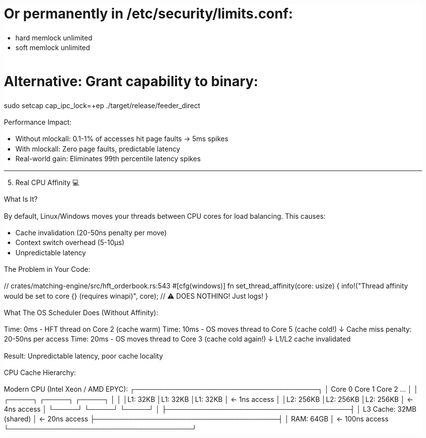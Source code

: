   # Or permanently in /etc/security/limits.conf:
  *  hard  memlock  unlimited
  *  soft  memlock  unlimited

  # Alternative: Grant capability to binary:
  sudo setcap cap_ipc_lock=+ep ./target/release/feeder_direct

  Performance Impact:

  - Without mlockall: 0.1-1% of accesses hit page faults → 5ms spikes
  - With mlockall: Zero page faults, predictable latency
  - Real-world gain: Eliminates 99th percentile latency spikes

  ---
  5. Real CPU Affinity 💻

  What Is It?

  By default, Linux/Windows moves your threads between CPU cores for load balancing. This
  causes:
  - Cache invalidation (20-50ns penalty per move)
  - Context switch overhead (5-10µs)
  - Unpredictable latency

  The Problem in Your Code:

  // crates/matching-engine/src/hft_orderbook.rs:543
  #[cfg(windows)]
  fn set_thread_affinity(core: usize) {
      info!("Thread affinity would be set to core {} (requires winapi)", core);
      // ⚠️ DOES NOTHING! Just logs!
  }

  What The OS Scheduler Does (Without Affinity):

  Time: 0ms  - HFT thread on Core 2 (cache warm)
  Time: 10ms - OS moves thread to Core 5 (cache cold!)
                 ↓ Cache miss penalty: 20-50ns per access
  Time: 20ms - OS moves thread to Core 3 (cache cold again!)
                 ↓ L1/L2 cache invalidated

  Result: Unpredictable latency, poor cache locality

  CPU Cache Hierarchy:

  Modern CPU (Intel Xeon / AMD EPYC):
  ┌──────────────────────────────────────┐
  │ Core 0     Core 1     Core 2   ...  │
  │ ┌─────┐   ┌─────┐   ┌─────┐        │
  │ │L1: 32KB  │L1: 32KB  │L1: 32KB       │ ← 1ns access
  │ │L2: 256KB │L2: 256KB │L2: 256KB      │ ← 4ns access
  │ └─────┘   └─────┘   └─────┘        │
  ├──────────────────────────────────────┤
  │ L3 Cache: 32MB (shared)              │ ← 20ns access
  ├──────────────────────────────────────┤
  │ RAM: 64GB                            │ ← 100ns access
  └──────────────────────────────────────┘

